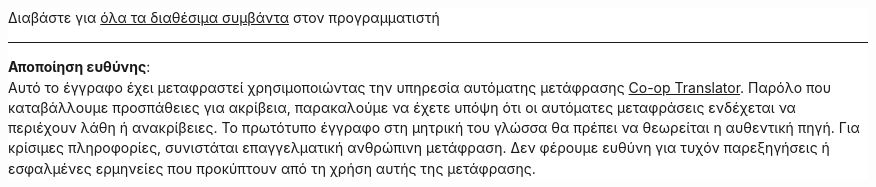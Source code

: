 Διαβάστε για [όλα τα διαθέσιμα συμβάντα](https://developer.mozilla.org/docs/Web/Events) στον προγραμματιστή

---

**Αποποίηση ευθύνης**:  
Αυτό το έγγραφο έχει μεταφραστεί χρησιμοποιώντας την υπηρεσία αυτόματης μετάφρασης [Co-op Translator](https://github.com/Azure/co-op-translator). Παρόλο που καταβάλλουμε προσπάθειες για ακρίβεια, παρακαλούμε να έχετε υπόψη ότι οι αυτόματες μεταφράσεις ενδέχεται να περιέχουν λάθη ή ανακρίβειες. Το πρωτότυπο έγγραφο στη μητρική του γλώσσα θα πρέπει να θεωρείται η αυθεντική πηγή. Για κρίσιμες πληροφορίες, συνιστάται επαγγελματική ανθρώπινη μετάφραση. Δεν φέρουμε ευθύνη για τυχόν παρεξηγήσεις ή εσφαλμένες ερμηνείες που προκύπτουν από τη χρήση αυτής της μετάφρασης.